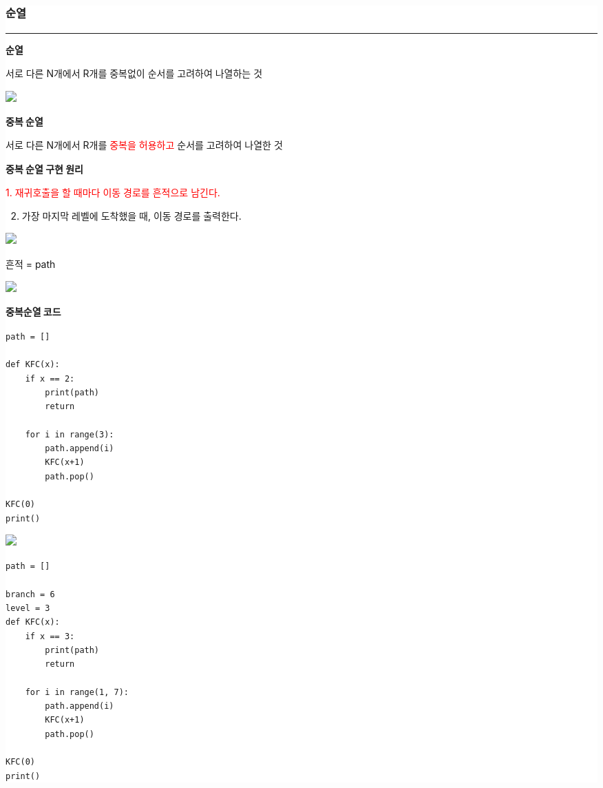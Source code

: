 ### **순열**
---

**순열**

서로 다른 N개에서 R개를 중복없이 순서를 고려하여 나열하는 것

![](https://velog.velcdn.com/images/lurelight/post/5ca1bad5-4e5a-4f0f-970f-5e06f1d5b7fb/image.png)

**중복 순열**

서로 다른 N개에서 R개를 <span style='color:red;'>중복을 허용하고</span> 순서를 고려하여 나열한 것

**중복 순열 구현 원리**

<span style='color:red;'>1. 재귀호출을 할 때마다 이동 경로를 흔적으로 남긴다.</span>

2. 가장 마지막 레벨에 도착했을 때, 이동 경로를 출력한다.

![](https://velog.velcdn.com/images/lurelight/post/26a40ea6-97c2-40ef-be55-2ecf4d3ad8f6/image.png)

흔적 = path

![](https://velog.velcdn.com/images/lurelight/post/839a5453-c175-4e36-ac21-0d98fee112f6/image.png)

**중복순열 코드**

```
path = []

def KFC(x):
    if x == 2:
        print(path)
        return

    for i in range(3):
        path.append(i)
        KFC(x+1)
        path.pop()

KFC(0)
print()
```

![](https://velog.velcdn.com/images/lurelight/post/5eb9e918-0515-49bb-9941-f8ed8d8b51e5/image.png)

```
path = []

branch = 6
level = 3
def KFC(x):
    if x == 3:
        print(path)
        return

    for i in range(1, 7):
        path.append(i)
        KFC(x+1)
        path.pop()

KFC(0)
print()
```
